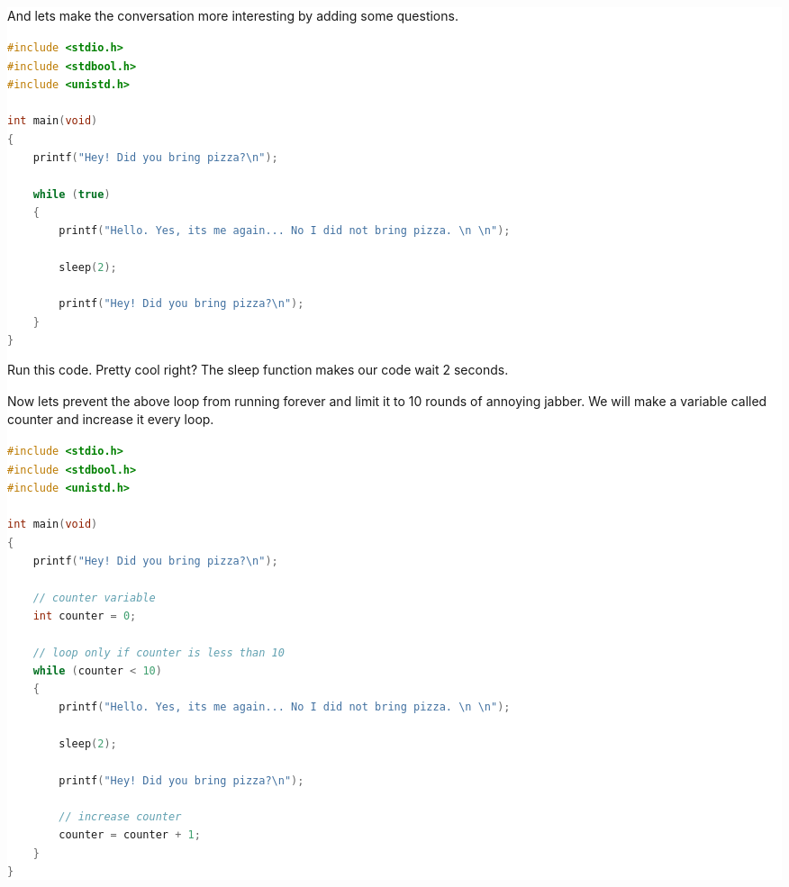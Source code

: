 And lets make the conversation more interesting by adding some questions.

```c
#include <stdio.h>
#include <stdbool.h>
#include <unistd.h>

int main(void) 
{
	printf("Hey! Did you bring pizza?\n");

	while (true) 
	{
		printf("Hello. Yes, its me again... No I did not bring pizza. \n \n");
		
		sleep(2);

		printf("Hey! Did you bring pizza?\n");
	}
}
```

Run this code. Pretty cool right? The sleep function makes our code wait 2 seconds.

Now lets prevent the above loop from running forever and limit it to 10 rounds of annoying jabber. We will make a variable called counter and increase it every loop.

```c
#include <stdio.h>
#include <stdbool.h>
#include <unistd.h>

int main(void) 
{
	printf("Hey! Did you bring pizza?\n");

	// counter variable
	int counter = 0;

	// loop only if counter is less than 10
	while (counter < 10) 
	{
		printf("Hello. Yes, its me again... No I did not bring pizza. \n \n");

		sleep(2);

		printf("Hey! Did you bring pizza?\n");

		// increase counter
		counter = counter + 1;
	}
}
```
